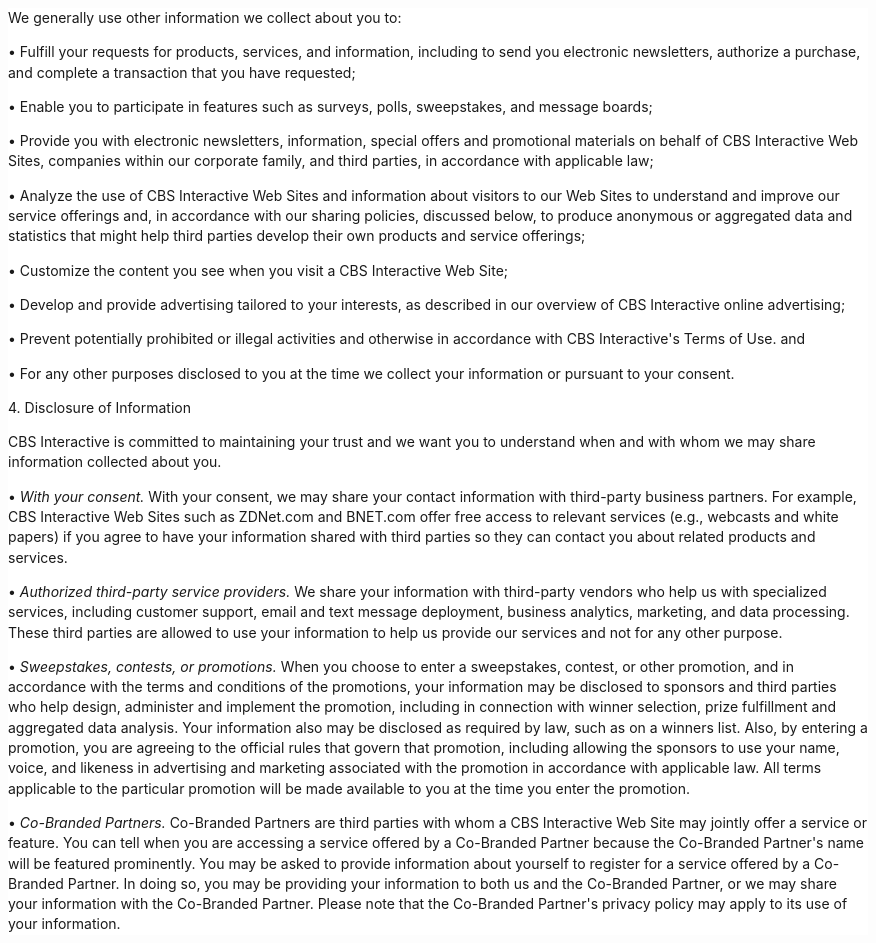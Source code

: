 We generally use other information we collect about you to:

• Fulfill your requests for products, services, and information, including to send you electronic newsletters, authorize a purchase, and complete a transaction that you have requested;

• Enable you to participate in features such as surveys, polls, sweepstakes, and message boards;

• Provide you with electronic newsletters, information, special offers and promotional materials on behalf of CBS Interactive Web Sites, companies within our corporate family, and third parties, in accordance with applicable law;

• Analyze the use of CBS Interactive Web Sites and information about visitors to our Web Sites to understand and improve our service offerings and, in accordance with our sharing policies, discussed below, to produce anonymous or aggregated data and statistics that might help third parties develop their own products and service offerings;

• Customize the content you see when you visit a CBS Interactive Web Site;

• Develop and provide advertising tailored to your interests, as described in our overview of CBS Interactive online advertising;

• Prevent potentially prohibited or illegal activities and otherwise in accordance with CBS Interactive's Terms of Use. and

• For any other purposes disclosed to you at the time we collect your information or pursuant to your consent.

4\. Disclosure of Information

CBS Interactive is committed to maintaining your trust and we want you to understand when and with whom we may share information collected about you.

• _With your consent._ With your consent, we may share your contact information with third-party business partners. For example, CBS Interactive Web Sites such as ZDNet.com and BNET.com offer free access to relevant services (e.g., webcasts and white papers) if you agree to have your information shared with third parties so they can contact you about related products and services.

• _Authorized third-party service providers._ We share your information with third-party vendors who help us with specialized services, including customer support, email and text message deployment, business analytics, marketing, and data processing. These third parties are allowed to use your information to help us provide our services and not for any other purpose.

• _Sweepstakes, contests, or promotions._ When you choose to enter a sweepstakes, contest, or other promotion, and in accordance with the terms and conditions of the promotions, your information may be disclosed to sponsors and third parties who help design, administer and implement the promotion, including in connection with winner selection, prize fulfillment and aggregated data analysis. Your information also may be disclosed as required by law, such as on a winners list. Also, by entering a promotion, you are agreeing to the official rules that govern that promotion, including allowing the sponsors to use your name, voice, and likeness in advertising and marketing associated with the promotion in accordance with applicable law. All terms applicable to the particular promotion will be made available to you at the time you enter the promotion.

• _Co-Branded Partners._ Co-Branded Partners are third parties with whom a CBS Interactive Web Site may jointly offer a service or feature. You can tell when you are accessing a service offered by a Co-Branded Partner because the Co-Branded Partner's name will be featured prominently. You may be asked to provide information about yourself to register for a service offered by a Co-Branded Partner. In doing so, you may be providing your information to both us and the Co-Branded Partner, or we may share your information with the Co-Branded Partner. Please note that the Co-Branded Partner's privacy policy may apply to its use of your information.
